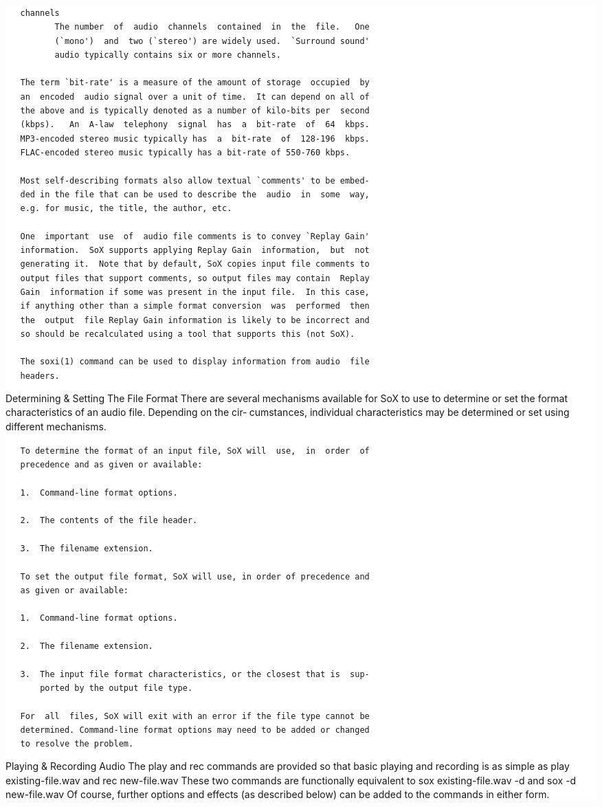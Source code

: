        channels
              The number  of  audio  channels  contained  in  the  file.   One
              (`mono')  and  two (`stereo') are widely used.  `Surround sound'
              audio typically contains six or more channels.

       The term `bit-rate' is a measure of the amount of storage  occupied  by
       an  encoded  audio signal over a unit of time.  It can depend on all of
       the above and is typically denoted as a number of kilo-bits per  second
       (kbps).   An  A-law  telephony  signal  has  a  bit-rate  of  64  kbps.
       MP3-encoded stereo music typically has  a  bit-rate  of  128-196  kbps.
       FLAC-encoded stereo music typically has a bit-rate of 550-760 kbps.

       Most self-describing formats also allow textual `comments' to be embed‐
       ded in the file that can be used to describe the  audio  in  some  way,
       e.g. for music, the title, the author, etc.

       One  important  use  of  audio file comments is to convey `Replay Gain'
       information.  SoX supports applying Replay Gain  information,  but  not
       generating it.  Note that by default, SoX copies input file comments to
       output files that support comments, so output files may contain  Replay
       Gain  information if some was present in the input file.  In this case,
       if anything other than a simple format conversion  was  performed  then
       the  output  file Replay Gain information is likely to be incorrect and
       so should be recalculated using a tool that supports this (not SoX).

       The soxi(1) command can be used to display information from audio  file
       headers.

   Determining & Setting The File Format
       There  are  several mechanisms available for SoX to use to determine or
       set the format characteristics of an audio file.  Depending on the cir‐
       cumstances,  individual  characteristics may be determined or set using
       different mechanisms.

       To determine the format of an input file, SoX will  use,  in  order  of
       precedence and as given or available:

       1.  Command-line format options.

       2.  The contents of the file header.

       3.  The filename extension.

       To set the output file format, SoX will use, in order of precedence and
       as given or available:

       1.  Command-line format options.

       2.  The filename extension.

       3.  The input file format characteristics, or the closest that is  sup‐
           ported by the output file type.

       For  all  files, SoX will exit with an error if the file type cannot be
       determined. Command-line format options may need to be added or changed
       to resolve the problem.

   Playing & Recording Audio
       The  play  and  rec  commands  are  provided  so that basic playing and
       recording is as simple as
          play existing-file.wav
       and
          rec new-file.wav
       These two commands are functionally equivalent to
          sox existing-file.wav -d
       and
          sox -d new-file.wav
       Of course, further options and effects  (as  described  below)  can  be
       added to the commands in either form.

